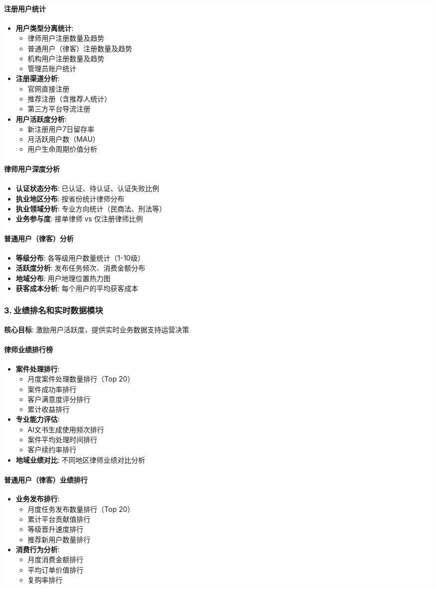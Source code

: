 #### **注册用户统计**
- **用户类型分离统计**:
  - 律师用户注册数量及趋势
  - 普通用户（律客）注册数量及趋势
  - 机构用户注册数量及趋势
  - 管理员账户统计
- **注册渠道分析**:
  - 官网直接注册
  - 推荐注册（含推荐人统计）
  - 第三方平台导流注册
- **用户活跃度分析**:
  - 新注册用户7日留存率
  - 月活跃用户数（MAU）
  - 用户生命周期价值分析

#### **律师用户深度分析**
- **认证状态分布**: 已认证、待认证、认证失败比例
- **执业地区分布**: 按省份统计律师分布
- **执业领域分析**: 专业方向统计（民商法、刑法等）
- **业务参与度**: 接单律师 vs 仅注册律师比例

#### **普通用户（律客）分析**
- **等级分布**: 各等级用户数量统计（1-10级）
- **活跃度分析**: 发布任务频次、消费金额分布
- **地域分布**: 用户地理位置热力图
- **获客成本分析**: 每个用户的平均获客成本

### **3. 业绩排名和实时数据模块**
**核心目标**: 激励用户活跃度，提供实时业务数据支持运营决策

#### **律师业绩排行榜**
- **案件处理排行**:
  - 月度案件处理数量排行（Top 20）
  - 案件成功率排行
  - 客户满意度评分排行
  - 累计收益排行
- **专业能力评估**:
  - AI文书生成使用频次排行
  - 案件平均处理时间排行
  - 客户续约率排行
- **地域业绩对比**: 不同地区律师业绩对比分析

#### **普通用户（律客）业绩排行**
- **业务发布排行**:
  - 月度任务发布数量排行（Top 20）
  - 累计平台贡献值排行
  - 等级晋升速度排行
  - 推荐新用户数量排行
- **消费行为分析**:
  - 月度消费金额排行
  - 平均订单价值排行
  - 复购率排行
